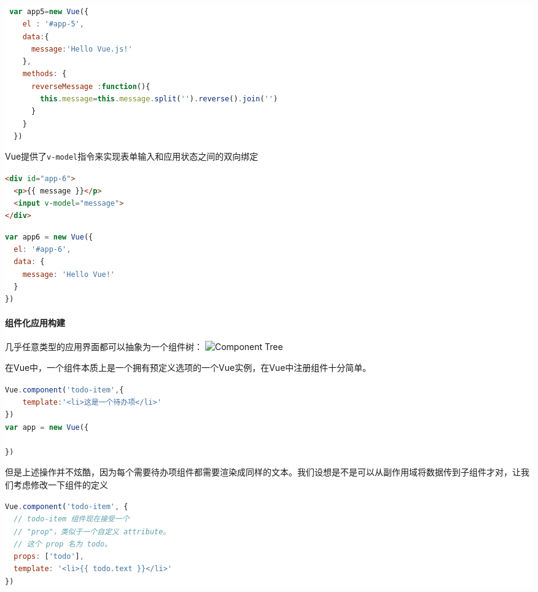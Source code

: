 ```js
 var app5=new Vue({
    el : '#app-5',
    data:{
      message:'Hello Vue.js!'
    },
    methods: {
      reverseMessage :function(){
        this.message=this.message.split('').reverse().join('')
      }
    }
  })
```

Vue提供了`v-model`指令来实现表单输入和应用状态之间的双向绑定

```html
<div id="app-6">
  <p>{{ message }}</p>
  <input v-model="message">
</div>
```

```js
var app6 = new Vue({
  el: '#app-6',
  data: {
    message: 'Hello Vue!'
  }
})
```

#### 组件化应用构建

几乎任意类型的应用界面都可以抽象为一个组件树： ![Component Tree](https://cn.vuejs.org/images/components.png)

在Vue中，一个组件本质上是一个拥有预定义选项的一个Vue实例，在Vue中注册组件十分简单。

```js
Vue.component('todo-item',{
    template:'<li>这是一个待办项</li>'
})
var app = new Vue({
    
})
```

但是上述操作并不炫酷，因为每个需要待办项组件都需要渲染成同样的文本。我们设想是不是可以从副作用域将数据传到子组件才对，让我们考虑修改一下组件的定义

```js
Vue.component('todo-item', {
  // todo-item 组件现在接受一个
  // "prop"，类似于一个自定义 attribute。
  // 这个 prop 名为 todo。
  props: ['todo'],
  template: '<li>{{ todo.text }}</li>'
})
```
